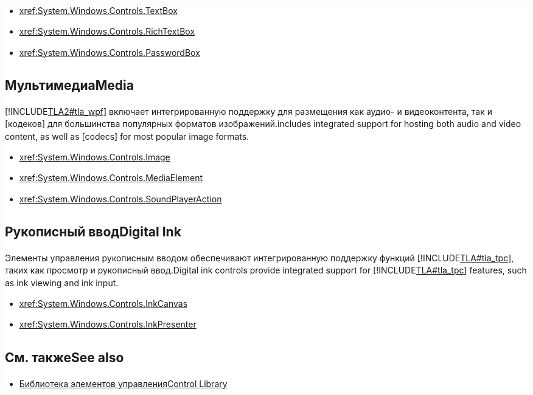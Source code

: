 - <xref:System.Windows.Controls.TextBox>  
  
- <xref:System.Windows.Controls.RichTextBox>  
  
- <xref:System.Windows.Controls.PasswordBox>  
  
## <a name="media"></a><span data-ttu-id="6cb0b-130">Мультимедиа</span><span class="sxs-lookup"><span data-stu-id="6cb0b-130">Media</span></span>  
 [!INCLUDE[TLA2#tla_wpf](../../../../includes/tla2sharptla-wpf-md.md)] <span data-ttu-id="6cb0b-131">включает интегрированную поддержку для размещения как аудио- и видеоконтента, так и [кодеков] для большинства популярных форматов изображений.</span><span class="sxs-lookup"><span data-stu-id="6cb0b-131">includes integrated support for hosting both audio and video content, as well as [codecs] for most popular image formats.</span></span>  
  
- <xref:System.Windows.Controls.Image>  
  
- <xref:System.Windows.Controls.MediaElement>  
  
- <xref:System.Windows.Controls.SoundPlayerAction>  
  
## <a name="digital-ink"></a><span data-ttu-id="6cb0b-132">Рукописный ввод</span><span class="sxs-lookup"><span data-stu-id="6cb0b-132">Digital Ink</span></span>  
 <span data-ttu-id="6cb0b-133">Элементы управления рукописным вводом обеспечивают интегрированную поддержку функций [!INCLUDE[TLA#tla_tpc](../../../../includes/tlasharptla-tpc-md.md)], таких как просмотр и рукописный ввод.</span><span class="sxs-lookup"><span data-stu-id="6cb0b-133">Digital ink controls provide integrated support for [!INCLUDE[TLA#tla_tpc](../../../../includes/tlasharptla-tpc-md.md)] features, such as ink viewing and ink input.</span></span>  
  
- <xref:System.Windows.Controls.InkCanvas>  
  
- <xref:System.Windows.Controls.InkPresenter>  
  
## <a name="see-also"></a><span data-ttu-id="6cb0b-134">См. также</span><span class="sxs-lookup"><span data-stu-id="6cb0b-134">See also</span></span>

- [<span data-ttu-id="6cb0b-135">Библиотека элементов управления</span><span class="sxs-lookup"><span data-stu-id="6cb0b-135">Control Library</span></span>](control-library.md)
